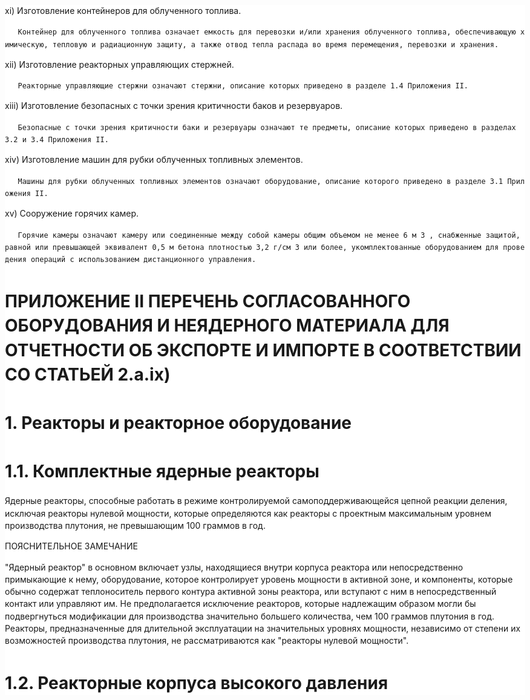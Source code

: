xi) Изготовление контейнеров для облученного топлива.

       Контейнер для облученного топлива означает емкость для перевозки и/или хранения облученного топлива, обеспечивающую химическую, тепловую и радиационную защиту, а также отвод тепла распада во время перемещения, перевозки и хранения.

xii) Изготовление реакторных управляющих стержней.

       Реакторные управляющие стержни означают стержни, описание которых приведено в разделе 1.4 Приложения II.

xiii) Изготовление безопасных с точки зрения критичности баков и резервуаров.

       Безопасные с точки зрения критичности баки и резервуары означают те предметы, описание которых приведено в разделах 3.2 и 3.4 Приложения II.

xiv) Изготовление машин для рубки облученных топливных элементов.

       Машины для рубки облученных топливных элементов означают оборудование, описание которого приведено в разделе 3.1 Приложения II.

xv) Сооружение горячих камер.

       Горячие камеры означают камеру или соединенные между собой камеры общим объемом не менее 6 м 3 , снабженные защитой, равной или превышающей эквивалент 0,5 м бетона плотностью 3,2 г/см 3 или более, укомплектованные оборудованием для проведения операций с использованием дистанционного управления.

# ПРИЛОЖЕНИЕ II ПЕРЕЧЕНЬ СОГЛАСОВАННОГО ОБОРУДОВАНИЯ И НЕЯДЕРНОГО МАТЕРИАЛА ДЛЯ ОТЧЕТНОСТИ ОБ ЭКСПОРТЕ И ИМПОРТЕ В СООТВЕТСТВИИ СО СТАТЬЕЙ 2.a.ix)

# 1. Реакторы и реакторное оборудование

# 1.1. Комплектные ядерные реакторы

Ядерные реакторы, способные работать в режиме контролируемой самоподдерживающейся цепной реакции деления, исключая реакторы нулевой мощности, которые определяются как реакторы с проектным максимальным уровнем производства плутония, не превышающим 100 граммов в год.

ПОЯСНИТЕЛЬНОЕ ЗАМЕЧАНИЕ

"Ядерный реактор" в основном включает узлы, находящиеся внутри корпуса реактора или непосредственно примыкающие к нему, оборудование, которое контролирует уровень мощности в активной зоне, и компоненты, которые обычно содержат теплоноситель первого контура активной зоны реактора, или вступают с ним в непосредственный контакт или управляют им. Не предполагается исключение реакторов, которые надлежащим образом могли бы подвергнуться модификации для производства значительно большего количества, чем 100 граммов плутония в год. Реакторы, предназначенные для длительной эксплуатации на значительных уровнях мощности, независимо от степени их возможностей производства плутония, не рассматриваются как "реакторы нулевой мощности".

# 1.2. Реакторные корпуса высокого давления
